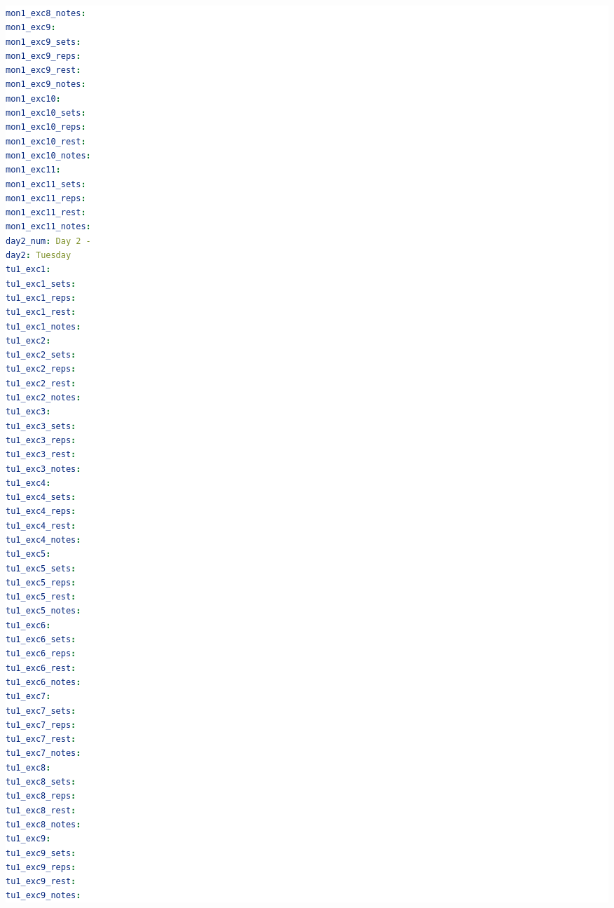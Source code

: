 ```yaml
mon1_exc8_notes:
mon1_exc9: 
mon1_exc9_sets: 
mon1_exc9_reps: 
mon1_exc9_rest: 
mon1_exc9_notes: 
mon1_exc10: 
mon1_exc10_sets: 
mon1_exc10_reps: 
mon1_exc10_rest: 
mon1_exc10_notes: 
mon1_exc11: 
mon1_exc11_sets: 
mon1_exc11_reps: 
mon1_exc11_rest: 
mon1_exc11_notes: 
day2_num: Day 2 -
day2: Tuesday
tu1_exc1: 
tu1_exc1_sets: 
tu1_exc1_reps: 
tu1_exc1_rest: 
tu1_exc1_notes: 
tu1_exc2: 
tu1_exc2_sets: 
tu1_exc2_reps: 
tu1_exc2_rest: 
tu1_exc2_notes: 
tu1_exc3: 
tu1_exc3_sets: 
tu1_exc3_reps: 
tu1_exc3_rest: 
tu1_exc3_notes: 
tu1_exc4: 
tu1_exc4_sets: 
tu1_exc4_reps: 
tu1_exc4_rest: 
tu1_exc4_notes: 
tu1_exc5: 
tu1_exc5_sets: 
tu1_exc5_reps: 
tu1_exc5_rest: 
tu1_exc5_notes:
tu1_exc6: 
tu1_exc6_sets: 
tu1_exc6_reps: 
tu1_exc6_rest: 
tu1_exc6_notes: 
tu1_exc7: 
tu1_exc7_sets: 
tu1_exc7_reps: 
tu1_exc7_rest: 
tu1_exc7_notes: 
tu1_exc8: 
tu1_exc8_sets: 
tu1_exc8_reps: 
tu1_exc8_rest: 
tu1_exc8_notes: 
tu1_exc9: 
tu1_exc9_sets: 
tu1_exc9_reps: 
tu1_exc9_rest: 
tu1_exc9_notes: 
```